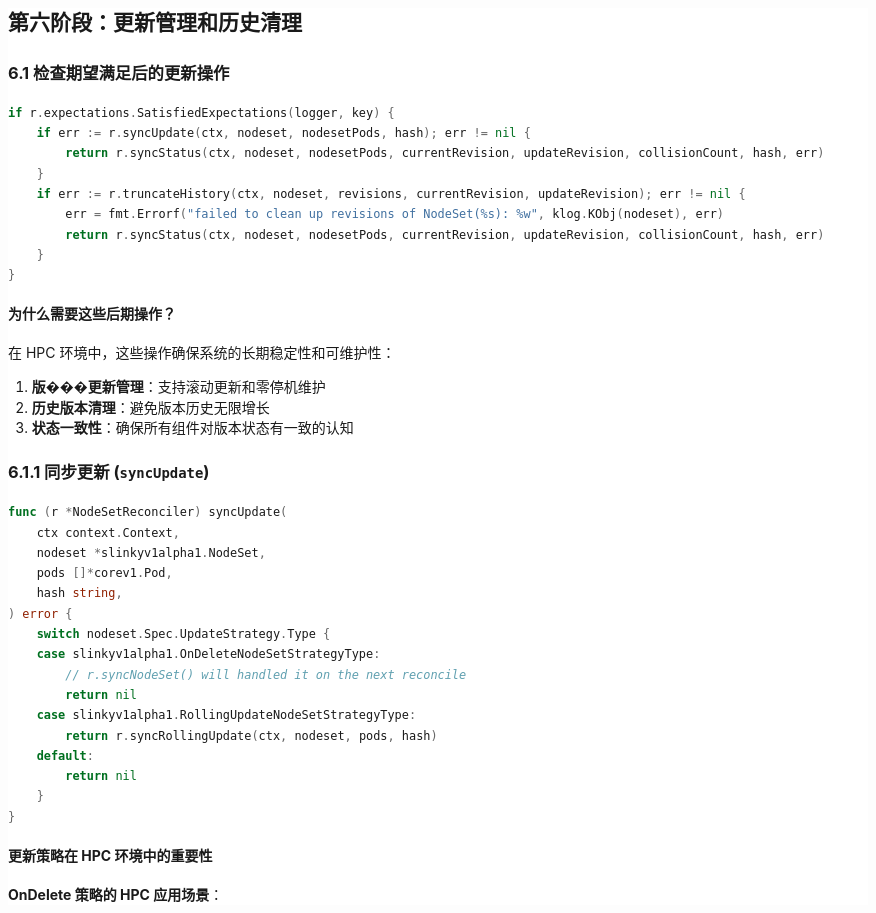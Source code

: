 
## 第六阶段：更新管理和历史清理

### 6.1 检查期望满足后的更新操作

```go
if r.expectations.SatisfiedExpectations(logger, key) {
    if err := r.syncUpdate(ctx, nodeset, nodesetPods, hash); err != nil {
        return r.syncStatus(ctx, nodeset, nodesetPods, currentRevision, updateRevision, collisionCount, hash, err)
    }
    if err := r.truncateHistory(ctx, nodeset, revisions, currentRevision, updateRevision); err != nil {
        err = fmt.Errorf("failed to clean up revisions of NodeSet(%s): %w", klog.KObj(nodeset), err)
        return r.syncStatus(ctx, nodeset, nodesetPods, currentRevision, updateRevision, collisionCount, hash, err)
    }
}
```

#### 为什么需要这些后期操作？

在 HPC 环境中，这些操作确保系统的长期稳定性和可维护性：

1. **版���更新管理**：支持滚动更新和零停机维护
2. **历史版本清理**：避免版本历史无限增长
3. **状态一致性**：确保所有组件对版本状态有一致的认知

### 6.1.1 同步更新 (`syncUpdate`)

```go
func (r *NodeSetReconciler) syncUpdate(
    ctx context.Context,
    nodeset *slinkyv1alpha1.NodeSet,
    pods []*corev1.Pod,
    hash string,
) error {
    switch nodeset.Spec.UpdateStrategy.Type {
    case slinkyv1alpha1.OnDeleteNodeSetStrategyType:
        // r.syncNodeSet() will handled it on the next reconcile
        return nil
    case slinkyv1alpha1.RollingUpdateNodeSetStrategyType:
        return r.syncRollingUpdate(ctx, nodeset, pods, hash)
    default:
        return nil
    }
}
```

#### 更新策略在 HPC 环境中的重要性

**OnDelete 策略的 HPC 应用场景**：
